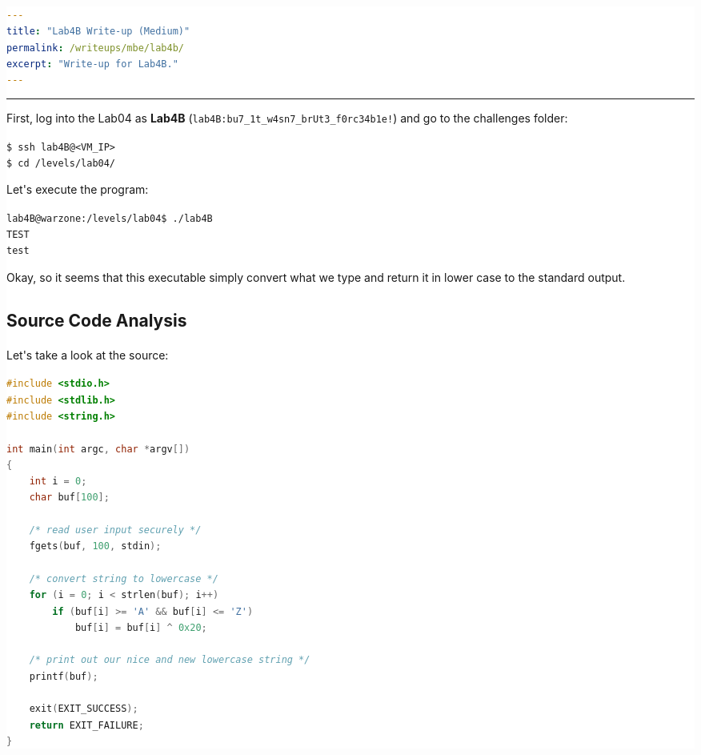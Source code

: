 ```yaml
---
title: "Lab4B Write-up (Medium)"
permalink: /writeups/mbe/lab4b/
excerpt: "Write-up for Lab4B."
---
```


---
First, log into the Lab04 as **Lab4B** (`lab4B:bu7_1t_w4sn7_brUt3_f0rc34b1e!`) and go to the challenges folder:

```shell
$ ssh lab4B@<VM_IP>
$ cd /levels/lab04/
```

Let's execute the program:

```shell
lab4B@warzone:/levels/lab04$ ./lab4B
TEST
test
```

Okay, so it seems that this executable simply convert what we type and return it in lower case to the standard output.

## Source Code Analysis

Let's take a look at the source:

```c
#include <stdio.h>
#include <stdlib.h>
#include <string.h>

int main(int argc, char *argv[])
{
    int i = 0;
    char buf[100];

    /* read user input securely */
    fgets(buf, 100, stdin);

    /* convert string to lowercase */
    for (i = 0; i < strlen(buf); i++)
        if (buf[i] >= 'A' && buf[i] <= 'Z')
            buf[i] = buf[i] ^ 0x20;

    /* print out our nice and new lowercase string */
    printf(buf);

    exit(EXIT_SUCCESS);
    return EXIT_FAILURE;
}
```
